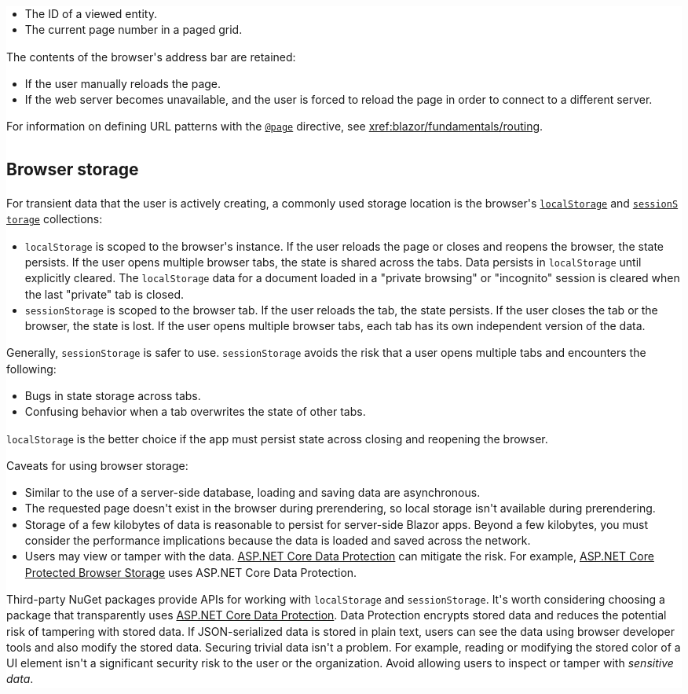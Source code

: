 * The ID of a viewed entity.
* The current page number in a paged grid.

The contents of the browser's address bar are retained:

* If the user manually reloads the page.
* If the web server becomes unavailable, and the user is forced to reload the page in order to connect to a different server.

For information on defining URL patterns with the [`@page`](xref:mvc/views/razor#page) directive, see <xref:blazor/fundamentals/routing>.

<h2 id="browser-storage-server">Browser storage</h2>

For transient data that the user is actively creating, a commonly used storage location is the browser's [`localStorage`](https://developer.mozilla.org/docs/Web/API/Window/localStorage) and [`sessionStorage`](https://developer.mozilla.org/docs/Web/API/Window/sessionStorage) collections:

* `localStorage` is scoped to the browser's instance. If the user reloads the page or closes and reopens the browser, the state persists. If the user opens multiple browser tabs, the state is shared across the tabs. Data persists in `localStorage` until explicitly cleared. The `localStorage` data for a document loaded in a "private browsing" or "incognito" session is cleared when the last "private" tab is closed.
* `sessionStorage` is scoped to the browser tab. If the user reloads the tab, the state persists. If the user closes the tab or the browser, the state is lost. If the user opens multiple browser tabs, each tab has its own independent version of the data.

Generally, `sessionStorage` is safer to use. `sessionStorage` avoids the risk that a user opens multiple tabs and encounters the following:

* Bugs in state storage across tabs.
* Confusing behavior when a tab overwrites the state of other tabs.

`localStorage` is the better choice if the app must persist state across closing and reopening the browser.

Caveats for using browser storage:

* Similar to the use of a server-side database, loading and saving data are asynchronous.
* The requested page doesn't exist in the browser during prerendering, so local storage isn't available during prerendering.
* Storage of a few kilobytes of data is reasonable to persist for server-side Blazor apps. Beyond a few kilobytes, you must consider the performance implications because the data is loaded and saved across the network.
* Users may view or tamper with the data. [ASP.NET Core Data Protection](xref:security/data-protection/introduction) can mitigate the risk. For example, [ASP.NET Core Protected Browser Storage](#aspnet-core-protected-browser-storage) uses ASP.NET Core Data Protection.

Third-party NuGet packages provide APIs for working with `localStorage` and `sessionStorage`. It's worth considering choosing a package that transparently uses [ASP.NET Core Data Protection](xref:security/data-protection/introduction). Data Protection encrypts stored data and reduces the potential risk of tampering with stored data. If JSON-serialized data is stored in plain text, users can see the data using browser developer tools and also modify the stored data. Securing trivial data isn't a problem. For example, reading or modifying the stored color of a UI element isn't a significant security risk to the user or the organization. Avoid allowing users to inspect or tamper with *sensitive data*.
